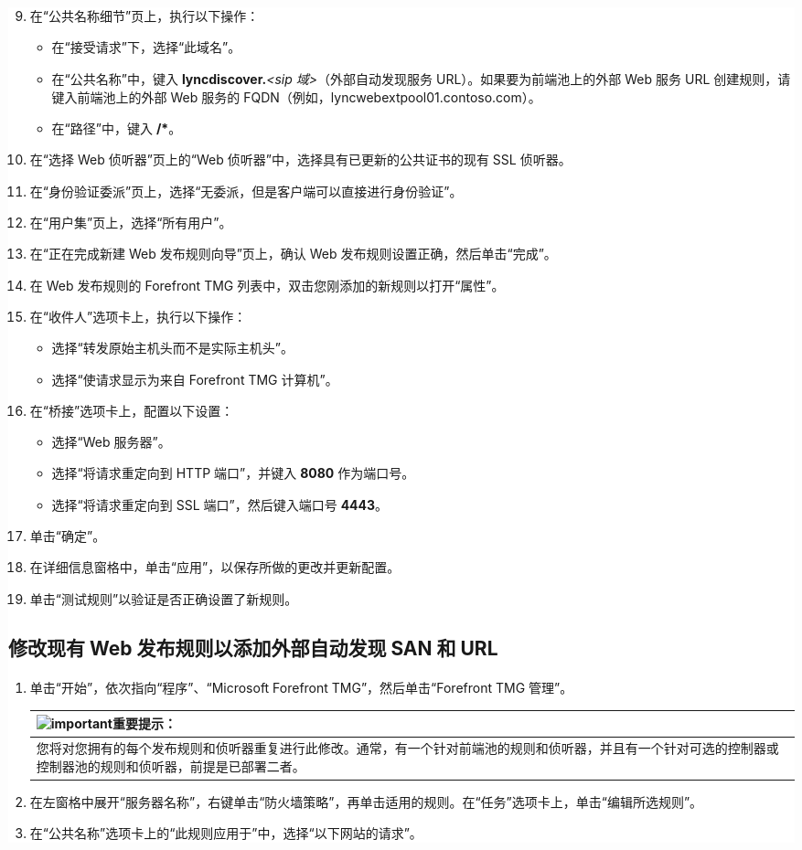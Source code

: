 9.  在“公共名称细节”页上，执行以下操作：
    
      - 在“接受请求”下，选择“此域名”。
    
      - 在“公共名称”中，键入 **lyncdiscover.***\<sip 域\>*（外部自动发现服务 URL）。如果要为前端池上的外部 Web 服务 URL 创建规则，请键入前端池上的外部 Web 服务的 FQDN（例如，lyncwebextpool01.contoso.com）。
    
      - 在“路径”中，键入 **/\***。

10. 在“选择 Web 侦听器”页上的“Web 侦听器”中，选择具有已更新的公共证书的现有 SSL 侦听器。

11. 在“身份验证委派”页上，选择“无委派，但是客户端可以直接进行身份验证”。

12. 在“用户集”页上，选择“所有用户”。

13. 在“正在完成新建 Web 发布规则向导”页上，确认 Web 发布规则设置正确，然后单击“完成”。

14. 在 Web 发布规则的 Forefront TMG 列表中，双击您刚添加的新规则以打开“属性”。

15. 在“收件人”选项卡上，执行以下操作：
    
      - 选择“转发原始主机头而不是实际主机头”。
    
      - 选择“使请求显示为来自 Forefront TMG 计算机”。

16. 在“桥接”选项卡上，配置以下设置：
    
      - 选择“Web 服务器”。
    
      - 选择“将请求重定向到 HTTP 端口”，并键入 **8080** 作为端口号。
    
      - 选择“将请求重定向到 SSL 端口”，然后键入端口号 **4443**。

17. 单击“确定”。

18. 在详细信息窗格中，单击“应用”，以保存所做的更改并更新配置。

19. 单击“测试规则”以验证是否正确设置了新规则。

## 修改现有 Web 发布规则以添加外部自动发现 SAN 和 URL

1.  单击“开始”，依次指向“程序”、“Microsoft Forefront TMG”，然后单击“Forefront TMG 管理”。
    
    <table>
    <thead>
    <tr class="header">
    <th><img src="images/Gg398794.important(OCS.15).gif" title="important" alt="important" />重要提示：</th>
    </tr>
    </thead>
    <tbody>
    <tr class="odd">
    <td>您将对您拥有的每个发布规则和侦听器重复进行此修改。通常，有一个针对前端池的规则和侦听器，并且有一个针对可选的控制器或控制器池的规则和侦听器，前提是已部署二者。</td>
    </tr>
    </tbody>
    </table>


2.  在左窗格中展开“服务器名称”，右键单击“防火墙策略”，再单击适用的规则。在“任务”选项卡上，单击“编辑所选规则”。

3.  在“公共名称”选项卡上的“此规则应用于”中，选择“以下网站的请求”。
